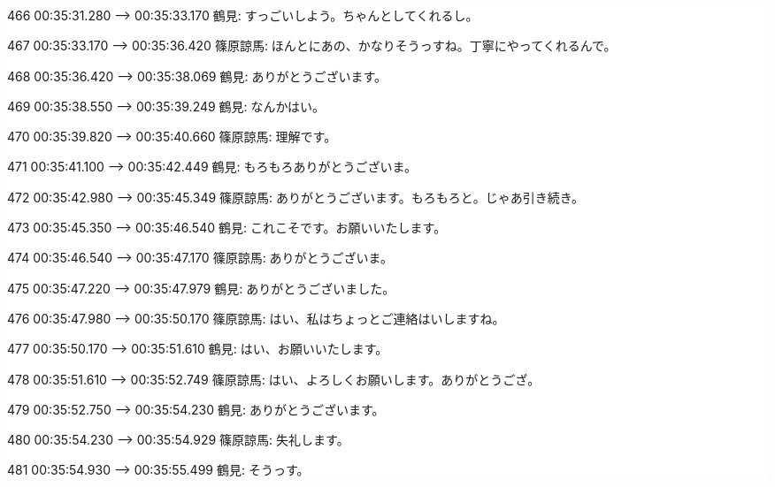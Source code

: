 466
00:35:31.280 --> 00:35:33.170
鶴見: すっごいしよう。ちゃんとしてくれるし。

467
00:35:33.170 --> 00:35:36.420
篠原諒馬: ほんとにあの、かなりそうっすね。丁寧にやってくれるんで。

468
00:35:36.420 --> 00:35:38.069
鶴見: ありがとうございます。

469
00:35:38.550 --> 00:35:39.249
鶴見: なんかはい。

470
00:35:39.820 --> 00:35:40.660
篠原諒馬: 理解です。

471
00:35:41.100 --> 00:35:42.449
鶴見: もろもろありがとうございま。

472
00:35:42.980 --> 00:35:45.349
篠原諒馬: ありがとうございます。もろもろと。じゃあ引き続き。

473
00:35:45.350 --> 00:35:46.540
鶴見: これこそです。お願いいたします。

474
00:35:46.540 --> 00:35:47.170
篠原諒馬: ありがとうございま。

475
00:35:47.220 --> 00:35:47.979
鶴見: ありがとうございました。

476
00:35:47.980 --> 00:35:50.170
篠原諒馬: はい、私はちょっとご連絡はいしますね。

477
00:35:50.170 --> 00:35:51.610
鶴見: はい、お願いいたします。

478
00:35:51.610 --> 00:35:52.749
篠原諒馬: はい、よろしくお願いします。ありがとうござ。

479
00:35:52.750 --> 00:35:54.230
鶴見: ありがとうございます。

480
00:35:54.230 --> 00:35:54.929
篠原諒馬: 失礼します。

481
00:35:54.930 --> 00:35:55.499
鶴見: そうっす。


